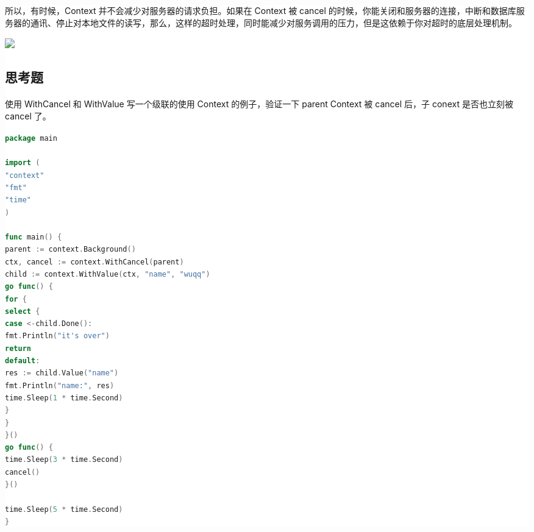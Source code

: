 所以，有时候，Context 并不会减少对服务器的请求负担。如果在 Context 被 cancel 的时候，你能关闭和服务器的连接，中断和数据库服务器的通讯、停止对本地文件的读写，那么，这样的超时处理，同时能减少对服务调用的压力，但是这依赖于你对超时的底层处理机制。

![](https://static001.geekbang.org/resource/image/2d/2b/2dcbb1ca54c31b4f3e987b602a38e82b.jpg)

## 思考题

使用 WithCancel 和 WithValue 写一个级联的使用 Context 的例子，验证一下 parent Context 被 cancel 后，子 conext 是否也立刻被 cancel 了。
```go
package main

import (
"context"
"fmt"
"time"
)

func main() {
parent := context.Background()
ctx, cancel := context.WithCancel(parent)
child := context.WithValue(ctx, "name", "wuqq")
go func() {
for {
select {
case <-child.Done():
fmt.Println("it's over")
return
default:
res := child.Value("name")
fmt.Println("name:", res)
time.Sleep(1 * time.Second)
}
}
}()
go func() {
time.Sleep(3 * time.Second)
cancel()
}()

time.Sleep(5 * time.Second)
}

```